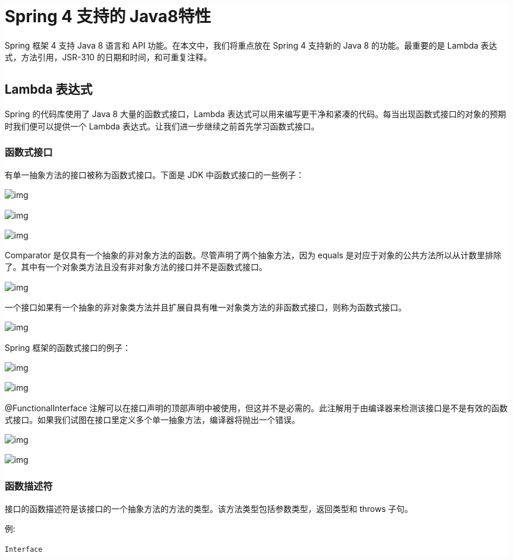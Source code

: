# Spring 4 支持的 Java8特性

Spring 框架 4 支持 Java 8 语言和 API 功能。在本文中，我们将重点放在 Spring 4 支持新的 Java 8 的功能。最重要的是 Lambda 表达式，方法引用，JSR-310 的日期和时间，和可重复注释。

## Lambda 表达式

Spring 的代码库使用了 Java 8 大量的函数式接口，Lambda 表达式可以用来编写更干净和紧凑的代码。每当出现函数式接口的对象的预期时我们便可以提供一个 Lambda 表达式。让我们进一步继续之前首先学习函数式接口。

### 函数式接口

有单一抽象方法的接口被称为函数式接口。下面是 JDK 中函数式接口的一些例子：

![img](http://img2.tuicool.com/JNbI7rZ.png!web)

![img](http://img1.tuicool.com/3Y7fyiR.png!web)

![img](http://img2.tuicool.com/faMZ7fq.jpg!web)

Comparator 是仅具有一个抽象的非对象方法的函数。尽管声明了两个抽象方法，因为 equals 是对应于对象的公共方法所以从计数里排除了。其中有一个对象类方法且没有非对象方法的接口并不是函数式接口。

![img](http://img1.tuicool.com/uAb2iuI.png!web)

一个接口如果有一个抽象的非对象类方法并且扩展自具有唯一对象类方法的非函数式接口，则称为函数式接口。

![img](http://img0.tuicool.com/FrAFjma.png!web)

Spring 框架的函数式接口的例子：

![img](http://img2.tuicool.com/mUreeiN.png!web)

![img](http://img1.tuicool.com/vi6zmuR.png!web)

@FunctionalInterface 注解可以在接口声明的顶部声明中被使用，但这并不是必需的。此注解用于由编译器来检测该接口是不是有效的函数式接口。如果我们试图在接口里定义多个单一抽象方法，编译器将抛出一个错误。

![img](http://img0.tuicool.com/VvMBb2z.png!web)

![img](http://img0.tuicool.com/v6B7RnB.png!web)

### 函数描述符

接口的函数描述符是该接口的一个抽象方法的方法的类型。该方法类型包括参数类型，返回类型和 throws 子句。

例:

```java
Interface
```

